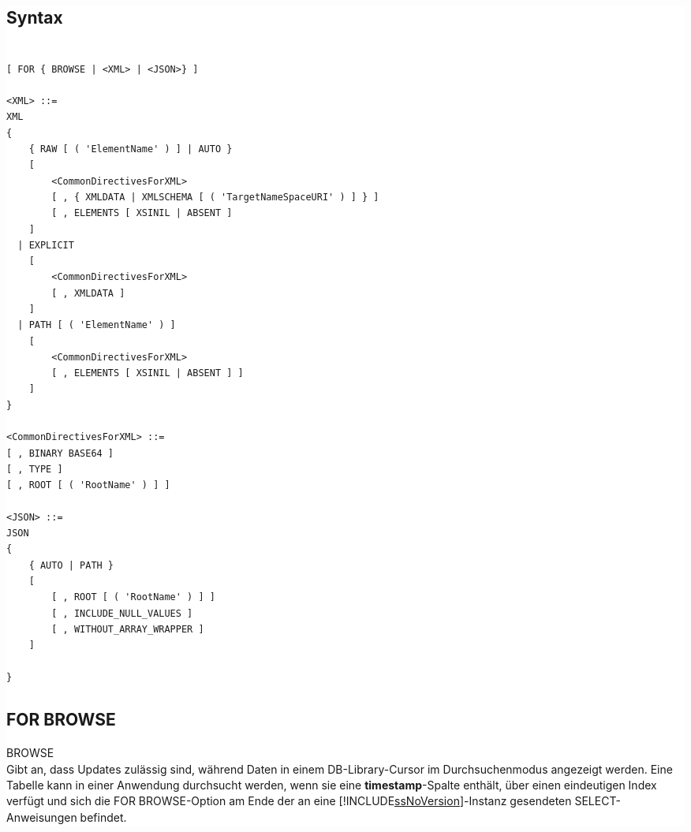 ## <a name="syntax"></a>Syntax  
  
```  
  
[ FOR { BROWSE | <XML> | <JSON>} ]  
  
<XML> ::=  
XML   
{   
    { RAW [ ( 'ElementName' ) ] | AUTO }   
    [   
        <CommonDirectivesForXML>   
        [ , { XMLDATA | XMLSCHEMA [ ( 'TargetNameSpaceURI' ) ] } ]   
        [ , ELEMENTS [ XSINIL | ABSENT ]   
    ]  
  | EXPLICIT   
    [   
        <CommonDirectivesForXML>   
        [ , XMLDATA ]   
    ]  
  | PATH [ ( 'ElementName' ) ]   
    [  
        <CommonDirectivesForXML>   
        [ , ELEMENTS [ XSINIL | ABSENT ] ]  
    ]  
}   
  
<CommonDirectivesForXML> ::=   
[ , BINARY BASE64 ]  
[ , TYPE ]  
[ , ROOT [ ( 'RootName' ) ] ]  
  
<JSON> ::=  
JSON   
{   
    { AUTO | PATH }   
    [   
        [ , ROOT [ ( 'RootName' ) ] ]  
        [ , INCLUDE_NULL_VALUES ]  
        [ , WITHOUT_ARRAY_WRAPPER ]  
    ]  
  
}  
```  
  
## <a name="for-browse"></a>FOR BROWSE  
 BROWSE  
 Gibt an, dass Updates zulässig sind, während Daten in einem DB-Library-Cursor im Durchsuchenmodus angezeigt werden. Eine Tabelle kann in einer Anwendung durchsucht werden, wenn sie eine **timestamp**-Spalte enthält, über einen eindeutigen Index verfügt und sich die FOR BROWSE-Option am Ende der an eine [!INCLUDE[ssNoVersion](../../includes/ssnoversion-md.md)]-Instanz gesendeten SELECT-Anweisungen befindet.  
  